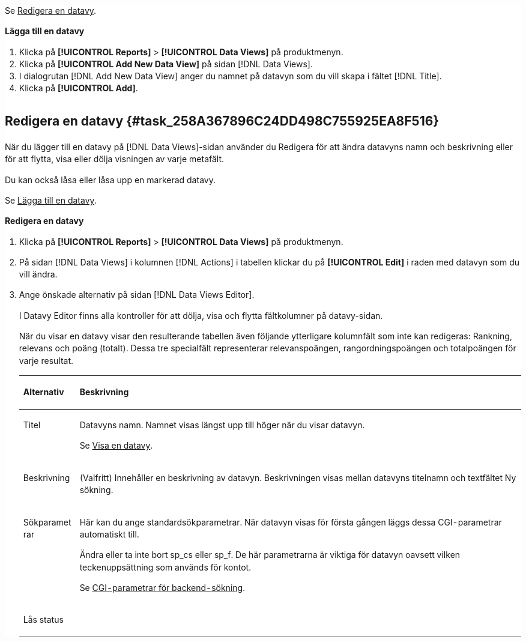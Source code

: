 Se [Redigera en datavy](../c-about-reports-menu/c-about-data-views.md#task_258A367896C24DD498C755925EA8F516).

**Lägga till en datavy**

1. Klicka på **[!UICONTROL Reports]** > **[!UICONTROL Data Views]** på produktmenyn.
1. Klicka på **[!UICONTROL Add New Data View]** på sidan [!DNL Data Views].
1. I dialogrutan [!DNL Add New Data View] anger du namnet på datavyn som du vill skapa i fältet [!DNL Title].
1. Klicka på **[!UICONTROL Add]**.

## Redigera en datavy {#task_258A367896C24DD498C755925EA8F516}

När du lägger till en datavy på [!DNL Data Views]-sidan använder du Redigera för att ändra datavyns namn och beskrivning eller för att flytta, visa eller dölja visningen av varje metafält.

Du kan också låsa eller låsa upp en markerad datavy.

Se [Lägga till en datavy](../c-about-reports-menu/c-about-data-views.md#task_A20FEB2E1CA1444D816D2F5F4B6E5B2D).

**Redigera en datavy**

1. Klicka på **[!UICONTROL Reports]** > **[!UICONTROL Data Views]** på produktmenyn.
1. På sidan [!DNL Data Views] i kolumnen [!DNL Actions] i tabellen klickar du på **[!UICONTROL Edit]** i raden med datavyn som du vill ändra.
1. Ange önskade alternativ på sidan [!DNL Data Views Editor].

   I Datavy Editor finns alla kontroller för att dölja, visa och flytta fältkolumner på datavy-sidan.

   När du visar en datavy visar den resulterande tabellen även följande ytterligare kolumnfält som inte kan redigeras: Rankning, relevans och poäng (totalt). Dessa tre specialfält representerar relevanspoängen, rangordningspoängen och totalpoängen för varje resultat.

   <table> 
    <thead> 
      <tr> 
      <th colname="col1" class="entry"> <p>Alternativ </p> </th> 
      <th colname="col2" class="entry"> <p>Beskrivning </p> </th> 
      </tr> 
    </thead>
    <tbody> 
      <tr> 
      <td colname="col1"> <p>Titel </p> </td> 
      <td colname="col2"> <p>Datavyns namn. Namnet visas längst upp till höger när du visar datavyn. </p> <p>Se <a href="../c-about-reports-menu/c-about-data-views.md#task_FD0D2CE53DF84CBD9220AD7CA920011F" type="task" format="dita" scope="local"> Visa en datavy</a>. </p> </td> 
      </tr> 
      <tr> 
      <td colname="col1"> <p>Beskrivning </p> </td> 
      <td colname="col2"> <p>(Valfritt) Innehåller en beskrivning av datavyn. Beskrivningen visas mellan datavyns titelnamn och textfältet <span class="wintitle"> Ny sökning</span>. </p> </td> 
      </tr> 
      <tr> 
      <td colname="col1"> <p>Sökparametrar </p> </td> 
      <td colname="col2"> <p>Här kan du ange standardsökparametrar. När datavyn visas för första gången läggs dessa CGI-parametrar automatiskt till. </p> <p>Ändra eller ta inte bort <span class="codeph"> sp_cs</span> eller <span class="codeph"> sp_f</span>. De här parametrarna är viktiga för datavyn oavsett vilken teckenuppsättning som används för kontot. </p> <p>Se <a href="../c-appendices/c-cgiparameters.md#reference_582E85C3886740C98FE88CA9DF7918E8" type="reference" format="dita" scope="local"> CGI-parametrar för backend-sökning</a>. </p> </td> 
      </tr> 
      <tr> 
      <td colname="col1"> <p>Lås status </p> </td> 